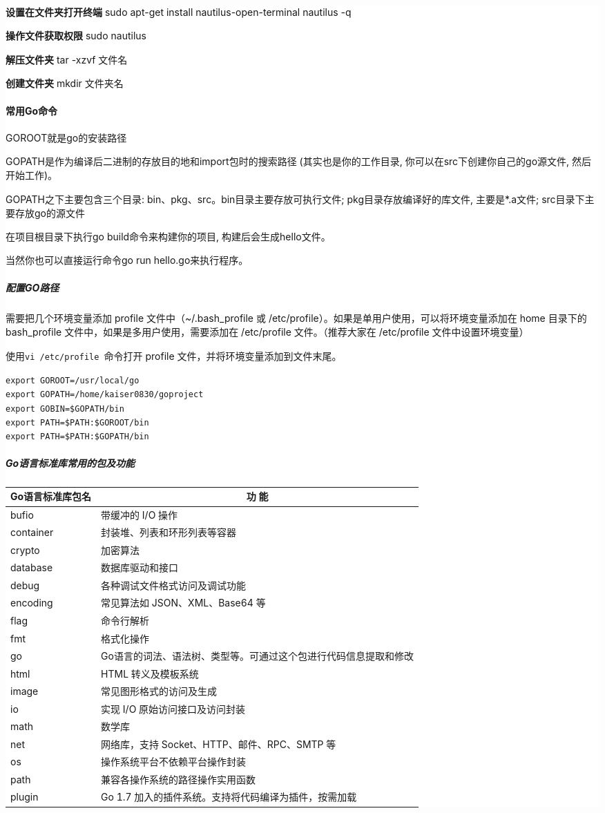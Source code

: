 **设置在文件夹打开终端**	sudo apt-get install nautilus-open-terminal	nautilus -q 

**操作文件获取权限**	sudo nautilus

**解压文件夹**	tar -xzvf 文件名

**创建文件夹**	mkdir	文件夹名



#### 常用Go命令

GOROOT就是go的安装路径

GOPATH是作为编译后二进制的存放目的地和import包时的搜索路径 (其实也是你的工作目录, 你可以在src下创建你自己的go源文件, 然后开始工作)。

GOPATH之下主要包含三个目录: bin、pkg、src。bin目录主要存放可执行文件; pkg目录存放编译好的库文件, 主要是*.a文件; src目录下主要存放go的源文件

在项目根目录下执行go build命令来构建你的项目, 构建后会生成hello文件。

当然你也可以直接运行命令go run hello.go来执行程序。

##### 配置GO路径

  需要把几个环境变量添加 profile 文件中（~/.bash_profile 或 /etc/profile）。如果是单用户使用，可以将环境变量添加在 home 目录下的 bash_profile 文件中，如果是多用户使用，需要添加在 /etc/profile 文件。（推荐大家在 /etc/profile 文件中设置环境变量）

使用`vi /etc/profile `命令打开 profile 文件，并将环境变量添加到文件末尾。  

```
export GOROOT=/usr/local/go
export GOPATH=/home/kaiser0830/goproject                                    
export GOBIN=$GOPATH/bin
export PATH=$PATH:$GOROOT/bin
export PATH=$PATH:$GOPATH/bin
```



##### Go语言标准库常用的包及功能

| Go语言标准库包名 | 功  能                                                       |
| ---------------- | ------------------------------------------------------------ |
| bufio            | 带缓冲的 I/O 操作                                            |
| container        | 封装堆、列表和环形列表等容器                                 |
| crypto           | 加密算法                                                     |
| database         | 数据库驱动和接口                                             |
| debug            | 各种调试文件格式访问及调试功能                               |
| encoding         | 常见算法如 JSON、XML、Base64 等                              |
| flag             | 命令行解析                                                   |
| fmt              | 格式化操作                                                   |
| go               | Go语言的词法、语法树、类型等。可通过这个包进行代码信息提取和修改 |
| html             | HTML 转义及模板系统                                          |
| image            | 常见图形格式的访问及生成                                     |
| io               | 实现 I/O 原始访问接口及访问封装                              |
| math             | 数学库                                                       |
| net              | 网络库，支持 Socket、HTTP、邮件、RPC、SMTP 等                |
| os               | 操作系统平台不依赖平台操作封装                               |
| path             | 兼容各操作系统的路径操作实用函数                             |
| plugin           | Go 1.7 加入的插件系统。支持将代码编译为插件，按需加载        |
